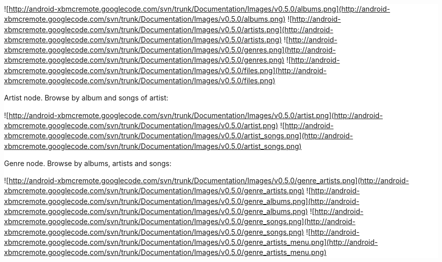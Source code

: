 ![http://android-xbmcremote.googlecode.com/svn/trunk/Documentation/Images/v0.5.0/albums.png](http://android-xbmcremote.googlecode.com/svn/trunk/Documentation/Images/v0.5.0/albums.png) ![http://android-xbmcremote.googlecode.com/svn/trunk/Documentation/Images/v0.5.0/artists.png](http://android-xbmcremote.googlecode.com/svn/trunk/Documentation/Images/v0.5.0/artists.png) ![http://android-xbmcremote.googlecode.com/svn/trunk/Documentation/Images/v0.5.0/genres.png](http://android-xbmcremote.googlecode.com/svn/trunk/Documentation/Images/v0.5.0/genres.png)
![http://android-xbmcremote.googlecode.com/svn/trunk/Documentation/Images/v0.5.0/files.png](http://android-xbmcremote.googlecode.com/svn/trunk/Documentation/Images/v0.5.0/files.png)


Artist node. Browse by album and songs of artist:

![http://android-xbmcremote.googlecode.com/svn/trunk/Documentation/Images/v0.5.0/artist.png](http://android-xbmcremote.googlecode.com/svn/trunk/Documentation/Images/v0.5.0/artist.png)
![http://android-xbmcremote.googlecode.com/svn/trunk/Documentation/Images/v0.5.0/artist_songs.png](http://android-xbmcremote.googlecode.com/svn/trunk/Documentation/Images/v0.5.0/artist_songs.png)


Genre node. Browse by albums, artists and songs:

![http://android-xbmcremote.googlecode.com/svn/trunk/Documentation/Images/v0.5.0/genre_artists.png](http://android-xbmcremote.googlecode.com/svn/trunk/Documentation/Images/v0.5.0/genre_artists.png) ![http://android-xbmcremote.googlecode.com/svn/trunk/Documentation/Images/v0.5.0/genre_albums.png](http://android-xbmcremote.googlecode.com/svn/trunk/Documentation/Images/v0.5.0/genre_albums.png) ![http://android-xbmcremote.googlecode.com/svn/trunk/Documentation/Images/v0.5.0/genre_songs.png](http://android-xbmcremote.googlecode.com/svn/trunk/Documentation/Images/v0.5.0/genre_songs.png) ![http://android-xbmcremote.googlecode.com/svn/trunk/Documentation/Images/v0.5.0/genre_artists_menu.png](http://android-xbmcremote.googlecode.com/svn/trunk/Documentation/Images/v0.5.0/genre_artists_menu.png)